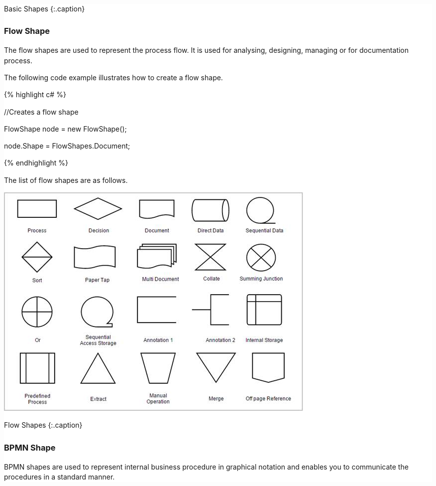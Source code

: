 Basic Shapes
{:.caption} 

### Flow Shape

The flow shapes are used to represent the process flow. It is used for analysing, designing, managing or for documentation process. 

The following code example illustrates how to create a flow shape. 

{% highlight c# %}

//Creates a flow shape

FlowShape node = new FlowShape();

node.Shape = FlowShapes.Document;



{% endhighlight %}



The list of flow shapes are as follows.

![](Predefined-Shapes_images/Predefined-Shapes_img2.png) 

Flow Shapes
{:.caption} 

### BPMN Shape

BPMN shapes are used to represent internal business procedure in graphical notation and enables you to communicate the procedures in a standard manner.
